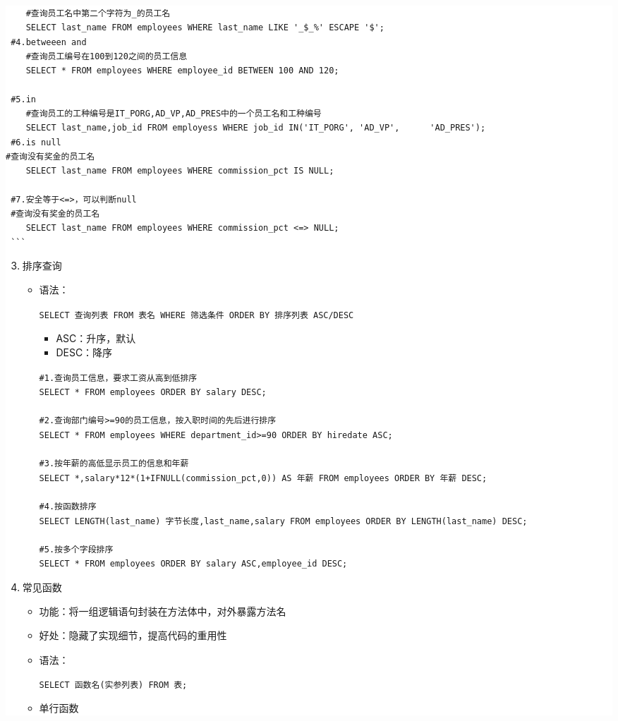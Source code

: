      	#查询员工名中第二个字符为_的员工名
     	SELECT last_name FROM employees WHERE last_name LIKE '_$_%' ESCAPE '$';
     #4.betweeen and
     	#查询员工编号在100到120之间的员工信息
     	SELECT * FROM employees WHERE employee_id BETWEEN 100 AND 120;
     
     #5.in
     	#查询员工的工种编号是IT_PORG,AD_VP,AD_PRES中的一个员工名和工种编号
     	SELECT last_name,job_id FROM employess WHERE job_id IN('IT_PORG', 'AD_VP',  	'AD_PRES');
     #6.is null
	#查询没有奖金的员工名
     	SELECT last_name FROM employees WHERE commission_pct IS NULL;
	
     #7.安全等于<=>，可以判断null
     #查询没有奖金的员工名
     	SELECT last_name FROM employees WHERE commission_pct <=> NULL;
     ```

3. 排序查询

   + 语法：

     ```mysql
     SELECT 查询列表 FROM 表名 WHERE 筛选条件 ORDER BY 排序列表 ASC/DESC
     ```

     + ASC：升序，默认
     + DESC：降序

     ```mysql
     #1.查询员工信息，要求工资从高到低排序
     SELECT * FROM employees ORDER BY salary DESC;
     
     #2.查询部门编号>=90的员工信息，按入职时间的先后进行排序
     SELECT * FROM employees WHERE department_id>=90 ORDER BY hiredate ASC;
     
     #3.按年薪的高低显示员工的信息和年薪
     SELECT *,salary*12*(1+IFNULL(commission_pct,0)) AS 年薪 FROM employees ORDER BY 年薪 DESC;
     
     #4.按函数排序
     SELECT LENGTH(last_name) 字节长度,last_name,salary FROM employees ORDER BY LENGTH(last_name) DESC;
     
     #5.按多个字段排序
     SELECT * FROM employees ORDER BY salary ASC,employee_id DESC;
     ```
   
4. 常见函数

   + 功能：将一组逻辑语句封装在方法体中，对外暴露方法名

   + 好处：隐藏了实现细节，提高代码的重用性

   + 语法：

     ```mysql
     SELECT 函数名(实参列表) FROM 表;
     ```

   + 单行函数 
